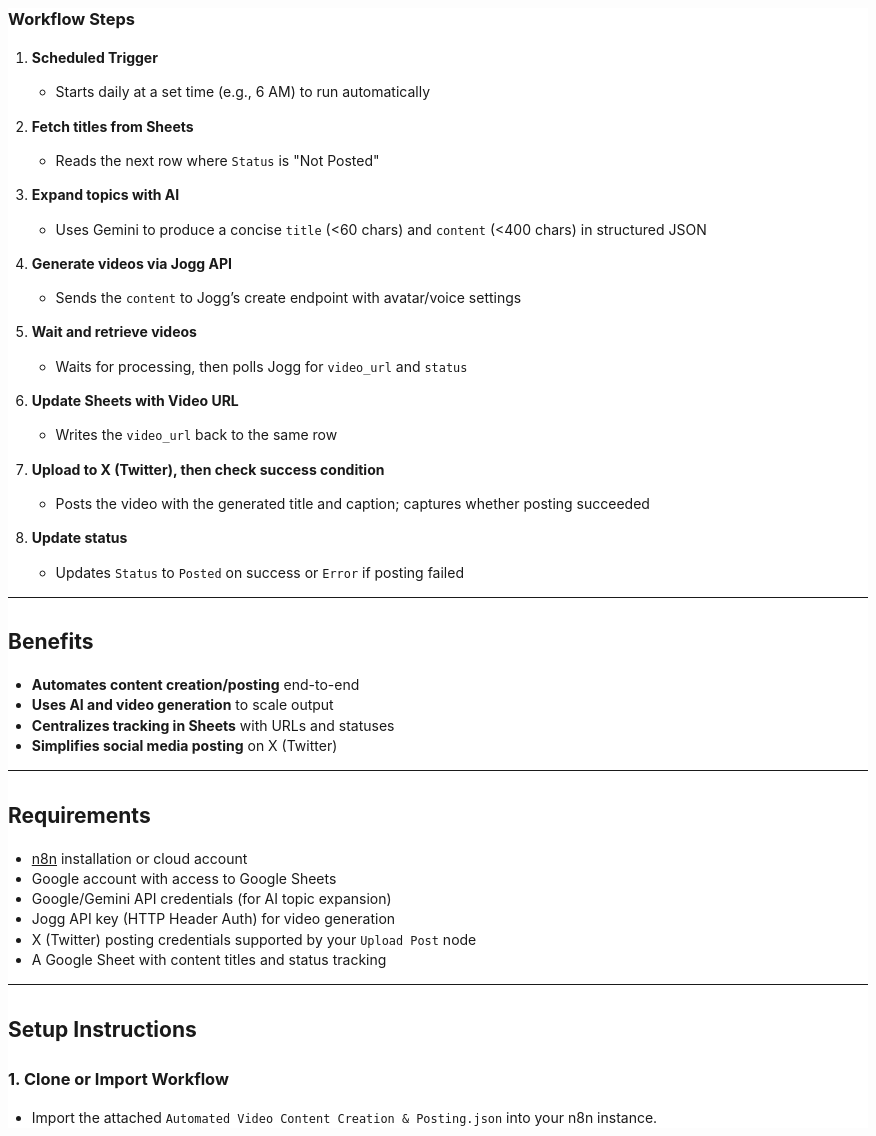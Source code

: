 ### Workflow Steps

1. **Scheduled Trigger**
   - Starts daily at a set time (e.g., 6 AM) to run automatically

2. **Fetch titles from Sheets**
   - Reads the next row where `Status` is "Not Posted"

3. **Expand topics with AI**
   - Uses Gemini to produce a concise `title` (<60 chars) and `content` (<400 chars) in structured JSON

4. **Generate videos via Jogg API**
   - Sends the `content` to Jogg’s create endpoint with avatar/voice settings

5. **Wait and retrieve videos**
   - Waits for processing, then polls Jogg for `video_url` and `status`

6. **Update Sheets with Video URL**
   - Writes the `video_url` back to the same row

7. **Upload to X (Twitter), then check success condition**
   - Posts the video with the generated title and caption; captures whether posting succeeded

8. **Update status**
   - Updates `Status` to `Posted` on success or `Error` if posting failed

---

## Benefits

- **Automates content creation/posting** end-to-end
- **Uses AI and video generation** to scale output
- **Centralizes tracking in Sheets** with URLs and statuses
- **Simplifies social media posting** on X (Twitter)

---

## Requirements

- [n8n](https://n8n.io/) installation or cloud account
- Google account with access to Google Sheets
- Google/Gemini API credentials (for AI topic expansion)
- Jogg API key (HTTP Header Auth) for video generation
- X (Twitter) posting credentials supported by your `Upload Post` node
- A Google Sheet with content titles and status tracking

---

## Setup Instructions

### 1. Clone or Import Workflow

- Import the attached `Automated Video Content Creation & Posting.json` into your n8n instance.
